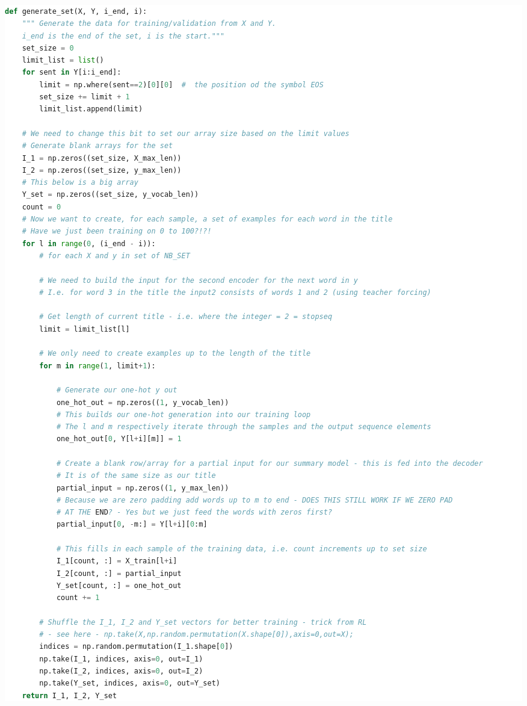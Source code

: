 ```python
def generate_set(X, Y, i_end, i):
    """ Generate the data for training/validation from X and Y.
    i_end is the end of the set, i is the start."""
    set_size = 0
    limit_list = list()
    for sent in Y[i:i_end]:
        limit = np.where(sent==2)[0][0]  #  the position od the symbol EOS
        set_size += limit + 1
        limit_list.append(limit)
   
    # We need to change this bit to set our array size based on the limit values
    # Generate blank arrays for the set
    I_1 = np.zeros((set_size, X_max_len))
    I_2 = np.zeros((set_size, y_max_len))
    # This below is a big array
    Y_set = np.zeros((set_size, y_vocab_len))
    count = 0
    # Now we want to create, for each sample, a set of examples for each word in the title
    # Have we just been training on 0 to 100?!?!
    for l in range(0, (i_end - i)):
        # for each X and y in set of NB_SET 
            
        # We need to build the input for the second encoder for the next word in y
        # I.e. for word 3 in the title the input2 consists of words 1 and 2 (using teacher forcing)
            
        # Get length of current title - i.e. where the integer = 2 = stopseq
        limit = limit_list[l]
            
        # We only need to create examples up to the length of the title 
        for m in range(1, limit+1):
                
            # Generate our one-hot y out
            one_hot_out = np.zeros((1, y_vocab_len))
            # This builds our one-hot generation into our training loop
            # The l and m respectively iterate through the samples and the output sequence elements
            one_hot_out[0, Y[l+i][m]] = 1
                
            # Create a blank row/array for a partial input for our summary model - this is fed into the decoder
            # It is of the same size as our title
            partial_input = np.zeros((1, y_max_len))
            # Because we are zero padding add words up to m to end - DOES THIS STILL WORK IF WE ZERO PAD
            # AT THE END? - Yes but we just feed the words with zeros first?
            partial_input[0, -m:] = Y[l+i][0:m]
            
            # This fills in each sample of the training data, i.e. count increments up to set size
            I_1[count, :] = X_train[l+i]
            I_2[count, :] = partial_input
            Y_set[count, :] = one_hot_out
            count += 1
                
        # Shuffle the I_1, I_2 and Y_set vectors for better training - trick from RL
        # - see here - np.take(X,np.random.permutation(X.shape[0]),axis=0,out=X);
        indices = np.random.permutation(I_1.shape[0])
        np.take(I_1, indices, axis=0, out=I_1)
        np.take(I_2, indices, axis=0, out=I_2)
        np.take(Y_set, indices, axis=0, out=Y_set)
    return I_1, I_2, Y_set
```
